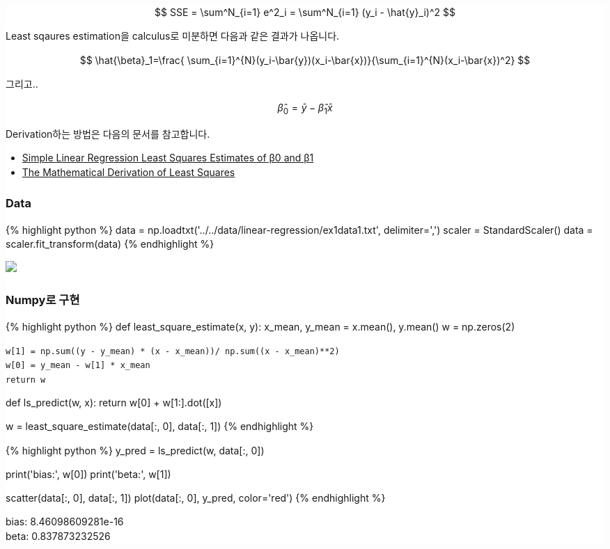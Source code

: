 $$ SSE = \sum^N_{i=1} e^2_i = \sum^N_{i=1} (y_i - \hat{y}_i)^2 $$


Least sqaures estimation을 calculus로 미분하면 다음과 같은 결과가 나옵니다.

$$ \hat{\beta}_1=\frac{ \sum_{i=1}^{N}(y_i-\bar{y})(x_i-\bar{x})}{\sum_{i=1}^{N}(x_i-\bar{x})^2} $$

그리고..

$$ \hat{\beta}_0=\bar{y}-\hat{\beta}_1\bar{x} $$


Derivation하는 방법은 다음의 문서를 참고합니다.

* [Simple Linear Regression Least Squares Estimates of β0 and β1](https://www.amherst.edu/system/files/media/1287/SLR_Leastsquares.pdf)
* [The Mathematical Derivation of Least Squares](https://isites.harvard.edu/fs/docs/icb.topic515975.files/OLSDerivation.pdf)



### Data

{% highlight python %}
data = np.loadtxt('../../data/linear-regression/ex1data1.txt', delimiter=',')
scaler = StandardScaler()
data = scaler.fit_transform(data)
{% endhighlight %}

<img src="{{ page.asset_path }}ls_data.png" class="img-responsive img-rounded img-fluid">

### Numpy로 구현

{% highlight python %}
def least_square_estimate(x, y):
    x_mean, y_mean = x.mean(), y.mean()
    w = np.zeros(2)

    w[1] = np.sum((y - y_mean) * (x - x_mean))/ np.sum((x - x_mean)**2)
    w[0] = y_mean - w[1] * x_mean
    return w

def ls_predict(w, x):
    return w[0] + w[1:].dot([x])

w = least_square_estimate(data[:, 0], data[:, 1])
{% endhighlight %}

{% highlight python %}
y_pred = ls_predict(w, data[:, 0])

print('bias:', w[0])
print('beta:', w[1])

scatter(data[:, 0], data[:, 1])
plot(data[:, 0], y_pred, color='red')
{% endhighlight %}

bias: 8.46098609281e-16<br>
beta: 0.837873232526
